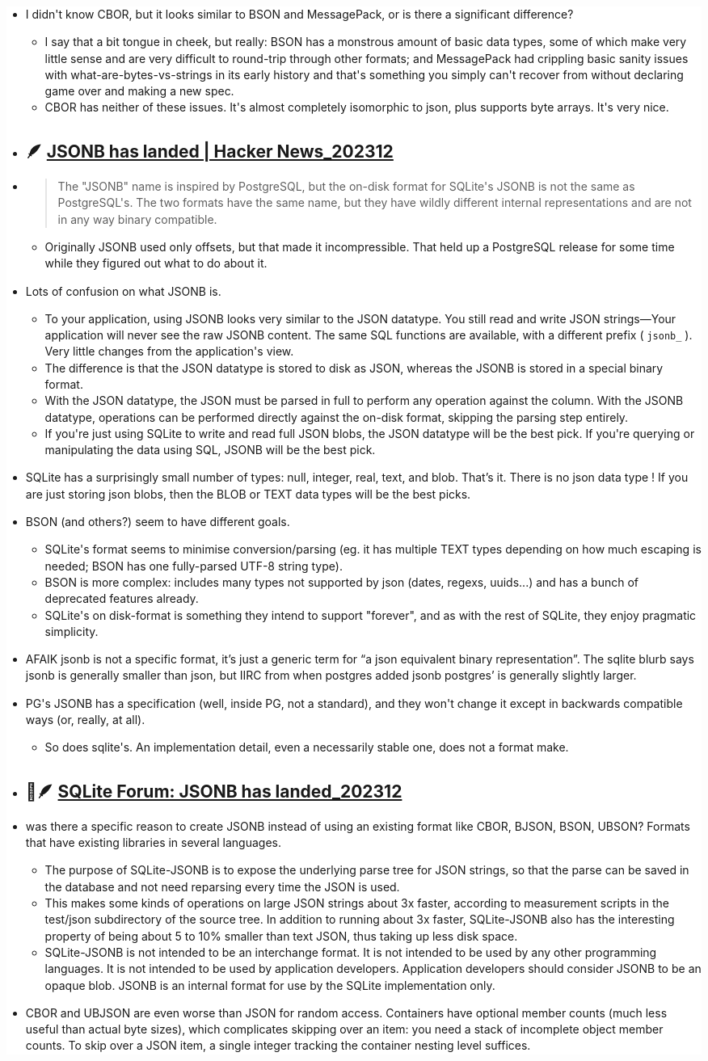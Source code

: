 - I didn't know CBOR, but it looks similar to BSON and MessagePack, or is there a significant difference?
  - I say that a bit tongue in cheek, but really: BSON has a monstrous amount of basic data types, some of which make very little sense and are very difficult to round-trip through other formats; and MessagePack had crippling basic sanity issues with what-are-bytes-vs-strings in its early history and that's something you simply can't recover from without declaring game over and making a new spec.
  - CBOR has neither of these issues. It's almost completely isomorphic to json, plus supports byte arrays. It's very nice.

- ## 🪶 [JSONB has landed | Hacker News_202312](https://news.ycombinator.com/item?id=38540421)

- > The "JSONB" name is inspired by PostgreSQL, but the on-disk format for SQLite's JSONB is not the same as PostgreSQL's. The two formats have the same name, but they have wildly different internal representations and are not in any way binary compatible.
  - Originally JSONB used only offsets, but that made it incompressible. That held up a PostgreSQL release for some time while they figured out what to do about it.

- Lots of confusion on what JSONB is.
  - To your application, using JSONB looks very similar to the JSON datatype. You still read and write JSON strings—Your application will never see the raw JSONB content. The same SQL functions are available, with a different prefix ( `jsonb_` ). Very little changes from the application's view.
  - The difference is that the JSON datatype is stored to disk as JSON, whereas the JSONB is stored in a special binary format. 
  - With the JSON datatype, the JSON must be parsed in full to perform any operation against the column. With the JSONB datatype, operations can be performed directly against the on-disk format, skipping the parsing step entirely.
  - If you're just using SQLite to write and read full JSON blobs, the JSON datatype will be the best pick. If you're querying or manipulating the data using SQL, JSONB will be the best pick.
- SQLite has a surprisingly small number of types: null, integer, real, text, and blob. That’s it. There is no json data type ! If you are just storing json blobs, then the BLOB or TEXT data types will be the best picks.

- BSON (and others?) seem to have different goals.
  - SQLite's format seems to minimise conversion/parsing (eg. it has multiple TEXT types depending on how much escaping is needed; BSON has one fully-parsed UTF-8 string type). 
  - BSON is more complex: includes many types not supported by json (dates, regexs, uuids...) and has a bunch of deprecated features already.
  - SQLite's on disk-format is something they intend to support "forever", and as with the rest of SQLite, they enjoy pragmatic simplicity.

- AFAIK jsonb is not a specific format, it’s just a generic term for “a json equivalent binary representation”. The sqlite blurb says jsonb is generally smaller than json, but IIRC from when postgres added jsonb postgres’ is generally slightly larger.
- PG's JSONB has a specification (well, inside PG, not a standard), and they won't change it except in backwards compatible ways (or, really, at all).
  - So does sqlite's. An implementation detail, even a necessarily stable one, does not a format make.

- ## 🚀🪶 [SQLite Forum: JSONB has landed_202312](https://sqlite.org/forum/forumpost/fa6f64e3dc1a5d97)
- was there a specific reason to create JSONB instead of using an existing format like CBOR, BJSON, BSON, UBSON? Formats that have existing libraries in several languages.
  - The purpose of SQLite-JSONB is to expose the underlying parse tree for JSON strings, so that the parse can be saved in the database and not need reparsing every time the JSON is used. 
  - This makes some kinds of operations on large JSON strings about 3x faster, according to measurement scripts in the test/json subdirectory of the source tree. In addition to running about 3x faster, SQLite-JSONB also has the interesting property of being about 5 to 10% smaller than text JSON, thus taking up less disk space.
  - SQLite-JSONB is not intended to be an interchange format. It is not intended to be used by any other programming languages. It is not intended to be used by application developers. Application developers should consider JSONB to be an opaque blob. JSONB is an internal format for use by the SQLite implementation only.
- CBOR and UBJSON are even worse than JSON for random access. Containers have optional member counts (much less useful than actual byte sizes), which complicates skipping over an item: you need a stack of incomplete object member counts. To skip over a JSON item, a single integer tracking the container nesting level suffices.
